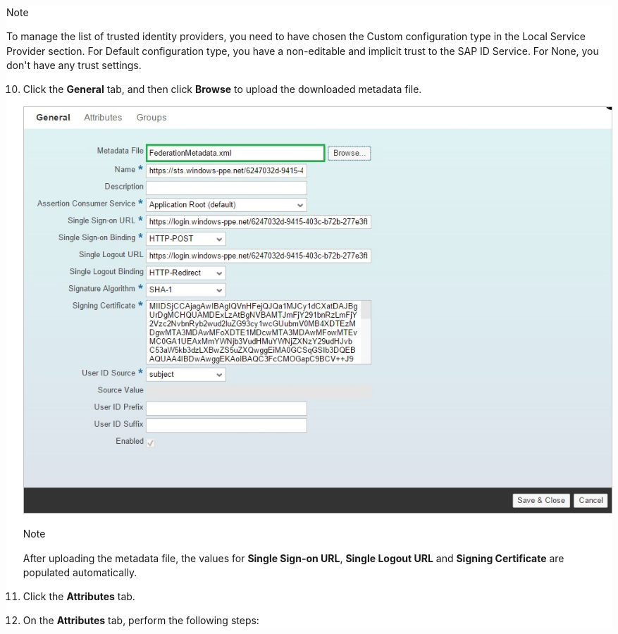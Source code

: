    > [!NOTE]
   > To manage the list of trusted identity providers, you need to have chosen the Custom configuration type in the Local Service Provider section. For Default configuration type, you have a non-editable and implicit trust to the SAP ID Service. For None, you don't have any trust settings.
   > 
   > 
10. Click the **General** tab, and then click **Browse** to upload the downloaded metadata file.
    
    ![Trust Management](./media/active-directory-saas-sap-hana-cloud-platform-tutorial/IC793932.png "Trust Management")
    
    > [!NOTE]
    > After uploading the metadata file, the values for **Single Sign-on URL**, **Single Logout URL** and **Signing Certificate** are populated automatically.
    > 
    > 
11. Click the **Attributes** tab.
12. On the **Attributes** tab, perform the following steps:
    
